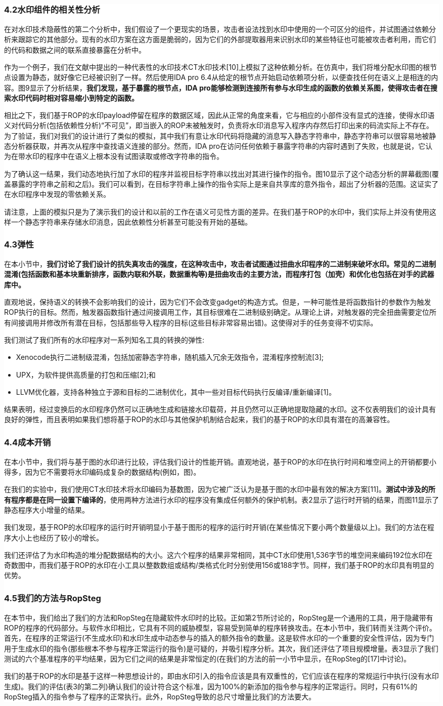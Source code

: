 ### 4.2水印组件的相关性分析

在对水印技术隐蔽性的第二个分析中，我们假设了一个更现实的场景，攻击者设法找到水印中使用的一个可区分的组件，并试图通过依赖分析来跟踪它的其他部分。现有的水印方案在这方面是脆弱的，因为它们的外部提取器用来识别水印的某些特征也可能被攻击者利用，而它们的代码和数据之间的联系直接暴露在分析中。

作为一个例子，我们在文献中提出的一种代表性的水印技术CT水印技术[10]上模拟了这种依赖分析。在仿真中，我们将堆分配水印图的根节点设置为静态，就好像它已经被识别了一样。然后使用IDA pro 6.4从给定的根节点开始启动依赖项分析，以便查找任何在语义上是相连的内容。图9显示了分析结果，**我们发现，基于暴露的根节点，IDA pro能够检测到连接所有参与水印生成的函数的依赖关系图，使得攻击者在搜索水印代码时相对容易缩小到特定的函数。**

相比之下，我们基于ROP的水印payload停留在程序的数据区域，因此从正常的角度来看，它与相应的小部件没有显式的连接，使得水印语义对代码分析(包括依赖性分析)“不可见”，即当嵌入的ROP未被触发时，负责将水印消息写入程序内存然后打印出来的码流实际上不存在。为了验证，我们对我们的设计进行了类似的模拟，其中我们有意让水印代码将隐藏的消息写入静态字符串中，静态字符串可以很容易地被静态分析器获取，并再次从程序中查找语义连接的部分。然而，IDA pro在访问任何依赖于暴露字符串的内容时遇到了失败，也就是说，它认为在带水印的程序中在语义上根本没有试图读取或修改字符串的指令。

为了确认这一结果，我们动态地执行加了水印的程序并监视目标字符串以找出对其进行操作的指令。图10显示了这个动态分析的屏幕截图(覆盖暴露的字符串之前和之后)。我们可以看到，在目标字符串上操作的指令实际上是来自共享库的意外指令，超出了分析器的范围。这证实了在水印程序中发现的零依赖关系。

请注意，上面的模拟只是为了演示我们的设计和以前的工作在语义可见性方面的差异。在我们基于ROP的水印中，我们实际上并没有使用这样一个静态字符串来存储水印消息，因此依赖性分析甚至可能没有开始的基础。

### 4.3弹性

在本小节中，**我们讨论了我们设计的抗失真攻击的强度，在这种攻击中，攻击者试图通过扭曲水印程序的二进制来破坏水印。常见的二进制混淆(包括函数和基本块重新排序，函数内联和外联，数据重构等)是扭曲攻击的主要方法，而程序打包（加壳）和优化也包括在对手的武器库中。**

直观地说，保持语义的转换不会影响我们的设计，因为它们不会改变gadget的构造方式。但是，一种可能性是将函数指针的参数作为触发ROP执行的目标。然而，触发器函数指针通过间接调用工作，其目标很难在二进制级别确定。从理论上讲，对触发器的完全扭曲需要定位所有间接调用并修改所有潜在目标，包括那些导入程序的目标(这些目标非常容易出错)。这使得对手的任务变得不切实际。

我们测试了我们所有的水印程序对一系列知名工具的转换的弹性:

* Xenocode执行二进制级混淆，包括加密静态字符串，随机插入冗余无效指令，混淆程序控制流[3];

* UPX，为软件提供高质量的打包和压缩[2];和
* LLVM优化器，支持各种独立于源和目标的二进制优化，其中一些对目标代码执行反编译/重新编译[1]。

结果表明，经过变换后的水印程序仍然可以正确地生成和链接水印载荷，并且仍然可以正确地提取隐藏的水印。这不仅表明我们的设计具有良好的弹性，而且表明如果我们想将基于ROP的水印与其他保护机制结合起来，我们的基于ROP的水印具有潜在的高兼容性。

### 4.4成本开销

在本小节中，我们将与基于图的水印进行比较，评估我们设计的性能开销。直观地说，基于ROP的水印在执行时间和堆空间上的开销都要小得多，因为它不需要将水印编码成复杂的数据结构(例如，图)。

在我们的实验中，我们使用CT水印技术将水印编码为基数图，因为它被广泛认为是基于图的水印中最有效的解决方案[11]。**测试中涉及的所有程序都是在同一设置下编译的**，使用两种方法进行水印的程序没有集成任何额外的保护机制。表2显示了运行时开销的结果，而图11显示了静态程序大小增量的结果。

我们发现，基于ROP的水印程序的运行时开销明显小于基于图形的程序的运行时开销(在某些情况下要小两个数量级以上)。我们的方法在程序大小上也经历了较小的增长。

我们还评估了为水印构造的堆分配数据结构的大小。这六个程序的结果非常相同，其中CT水印使用1,536字节的堆空间来编码192位水印在奇数图中，而我们基于ROP的水印在小工具以整数数组或结构/类格式化时分别使用156或188字节。同样，我们基于ROP的水印具有明显的优势。

### 4.5我们的方法与RopSteg

在本节中，我们给出了我们的方法和RopSteg在隐藏软件水印时的比较。正如第2节所讨论的，RopSteg是一个通用的工具，用于隐藏带有ROP的程序的代码部分。与软件水印相比，它具有不同的威胁模型，容易受到简单的程序转换攻击。在本小节中，我们转而关注两个评价。首先，在程序的正常运行(不生成水印)和水印生成中动态参与的插入的额外指令的数量。这是软件水印的一个重要的安全性评估，因为专门用于生成水印的指令(那些根本不参与程序正常运行的指令)是可疑的，并吸引程序分析。其次，我们还评估了项目规模增量。表3显示了我们测试的六个基准程序的平均结果，因为它们之间的结果是非常恒定的(在我们的方法的前一小节中显示，在RopSteg的[17]中讨论)。

我们的基于ROP的水印是基于这样一种思想设计的，即由水印引入的指令应该是具有双重性的，它们应该在程序的常规运行中执行(没有水印生成)。我们的评估(表3的第二列)确认我们的设计符合这个标准，因为100%的新添加的指令参与程序的正常运行。同时，只有61%的RopSteg插入的指令参与了程序的正常执行。此外，RopSteg导致的总尺寸增量比我们的方法要大。
